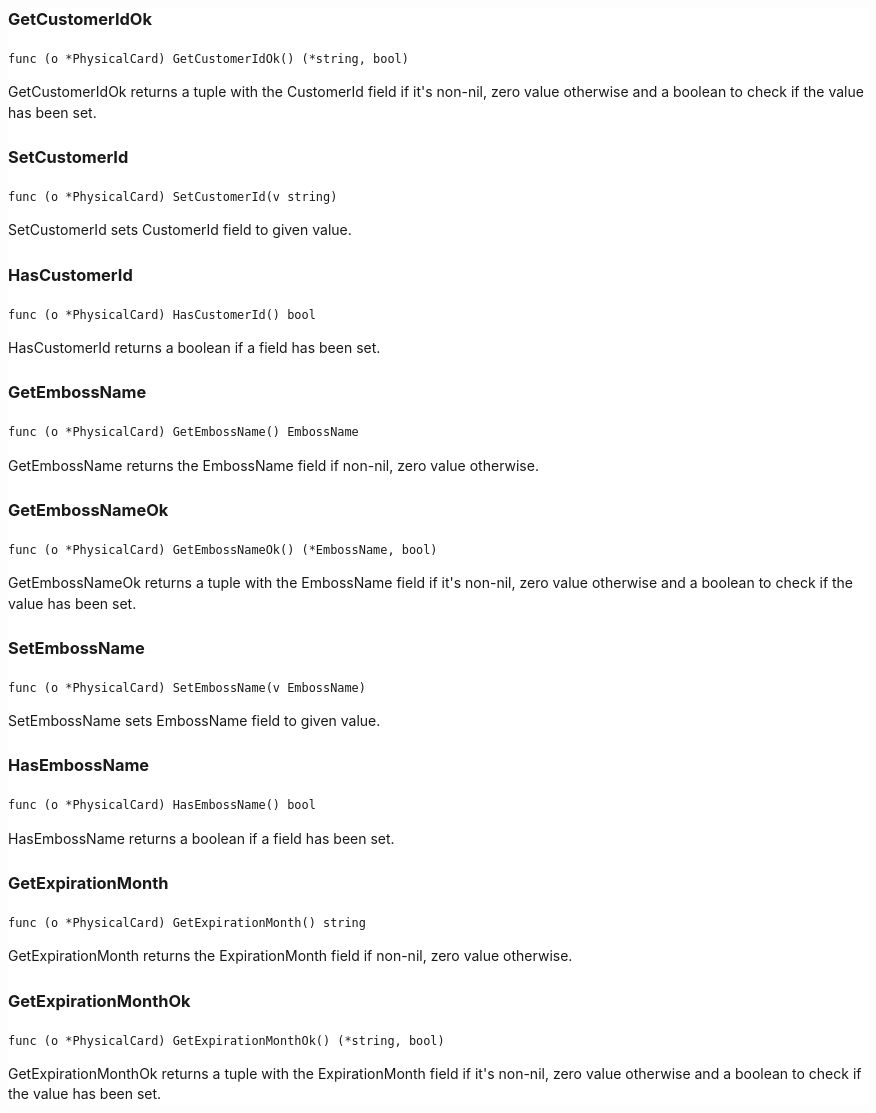 ### GetCustomerIdOk

`func (o *PhysicalCard) GetCustomerIdOk() (*string, bool)`

GetCustomerIdOk returns a tuple with the CustomerId field if it's non-nil, zero value otherwise
and a boolean to check if the value has been set.

### SetCustomerId

`func (o *PhysicalCard) SetCustomerId(v string)`

SetCustomerId sets CustomerId field to given value.

### HasCustomerId

`func (o *PhysicalCard) HasCustomerId() bool`

HasCustomerId returns a boolean if a field has been set.

### GetEmbossName

`func (o *PhysicalCard) GetEmbossName() EmbossName`

GetEmbossName returns the EmbossName field if non-nil, zero value otherwise.

### GetEmbossNameOk

`func (o *PhysicalCard) GetEmbossNameOk() (*EmbossName, bool)`

GetEmbossNameOk returns a tuple with the EmbossName field if it's non-nil, zero value otherwise
and a boolean to check if the value has been set.

### SetEmbossName

`func (o *PhysicalCard) SetEmbossName(v EmbossName)`

SetEmbossName sets EmbossName field to given value.

### HasEmbossName

`func (o *PhysicalCard) HasEmbossName() bool`

HasEmbossName returns a boolean if a field has been set.

### GetExpirationMonth

`func (o *PhysicalCard) GetExpirationMonth() string`

GetExpirationMonth returns the ExpirationMonth field if non-nil, zero value otherwise.

### GetExpirationMonthOk

`func (o *PhysicalCard) GetExpirationMonthOk() (*string, bool)`

GetExpirationMonthOk returns a tuple with the ExpirationMonth field if it's non-nil, zero value otherwise
and a boolean to check if the value has been set.
